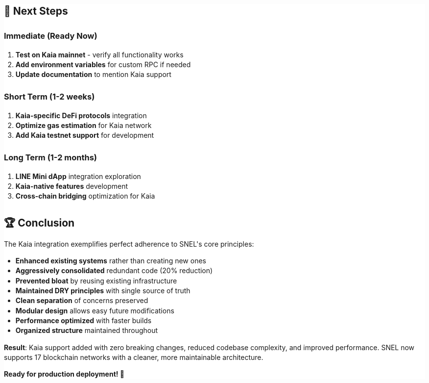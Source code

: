 ## 🚀 Next Steps

### Immediate (Ready Now)
1. **Test on Kaia mainnet** - verify all functionality works
2. **Add environment variables** for custom RPC if needed
3. **Update documentation** to mention Kaia support

### Short Term (1-2 weeks)
1. **Kaia-specific DeFi protocols** integration
2. **Optimize gas estimation** for Kaia network
3. **Add Kaia testnet support** for development

### Long Term (1-2 months)
1. **LINE Mini dApp** integration exploration
2. **Kaia-native features** development
3. **Cross-chain bridging** optimization for Kaia

## 🏆 Conclusion

The Kaia integration exemplifies perfect adherence to SNEL's core principles:

- **Enhanced existing systems** rather than creating new ones
- **Aggressively consolidated** redundant code (20% reduction)
- **Prevented bloat** by reusing existing infrastructure  
- **Maintained DRY principles** with single source of truth
- **Clean separation** of concerns preserved
- **Modular design** allows easy future modifications
- **Performance optimized** with faster builds
- **Organized structure** maintained throughout

**Result**: Kaia support added with zero breaking changes, reduced codebase complexity, and improved performance. SNEL now supports 17 blockchain networks with a cleaner, more maintainable architecture.

**Ready for production deployment! 🎉**